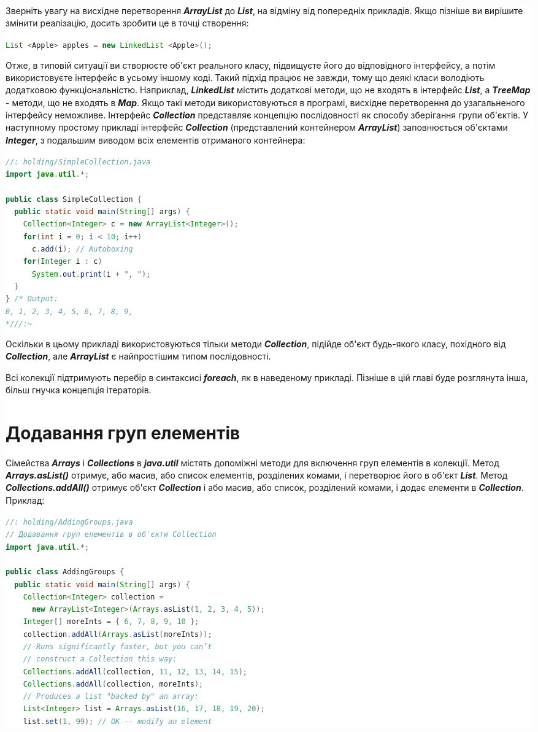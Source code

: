 Зверніть увагу на висхідне перетворення ***ArrayList*** до ***List***, на відміну від попередніх прикладів. Якщо пізніше ви вирішите змінити реалізацію, досить зробити це в точці створення:
 
``` java
List <Apple> apples = new LinkedList <Apple>();
```
 
Отже, в типовій ситуації ви створюєте об'єкт реального класу, підвищуєте його до відповідного інтерфейсу, а потім використовуєте інтерфейс в усьому іншому коді. Такий підхід працює не завжди, тому що деякі класи володіють додатковою функціональністю. Наприклад, ***LinkedList*** містить додаткові методи, що не входять в інтерфейс ***List***, а ***ТrееМар*** - методи, що не входять в ***Map***. Якщо такі методи використовуються в програмі, висхідне перетворення до узагальненого інтерфейсу неможливе. Інтерфейс ***Collection***
представляє концепцію послідовності як способу зберігання групи об'єктів. У наступному простому прикладі інтерфейс ***Collection*** 
(представлений контейнером ***ArrayList***) заповнюється об'єктами ***Integer***, з подальшим виводом всіх елементів отриманого контейнера:
 
``` java
//: holding/SimpleCollection.java 
import java.util.*; 
 
public class SimpleCollection { 
  public static void main(String[] args) { 
    Collection<Integer> c = new ArrayList<Integer>(); 
    for(int i = 0; i < 10; i++) 
      c.add(i); // Autoboxing 
    for(Integer i : c) 
      System.out.print(i + ", "); 
  } 
} /* Output: 
0, 1, 2, 3, 4, 5, 6, 7, 8, 9, 
*///:~ 
```
 
Оскільки в цьому прикладі використовуються тільки методи ***Collection***, підійде об'єкт будь-якого класу, похідного від ***Collection***, але ***ArrayList*** є найпростішим типом послідовності.
 
Всі колекції підтримують перебір в синтаксисі ***foreach***, як в наведеному прикладі. Пізніше в цій главі буде розглянута інша, більш гнучка концепція ітераторів. 

# Додавання груп елементів

Сімейства ***Arrays*** і ***Collections*** в ***java.util*** містять допоміжні методи для включення груп елементів в колекції. Метод ***Arrays.asList()*** отримує, або масив, або список елементів, розділених комами, і перетворює його в об'єкт ***List***. Метод ***Collections.addAll()*** отримує об'єкт ***Collection*** і або масив, або список, розділений комами, і додає елементи в ***Collection***. Приклад:
 
``` java
//: holding/AddingGroups.java 
// Додавання груп елементів в об'єкти Collection
import java.util.*; 
 
public class AddingGroups { 
  public static void main(String[] args) { 
    Collection<Integer> collection = 
      new ArrayList<Integer>(Arrays.asList(1, 2, 3, 4, 5)); 
    Integer[] moreInts = { 6, 7, 8, 9, 10 }; 
    collection.addAll(Arrays.asList(moreInts)); 
    // Runs significantly faster, but you can’t 
    // construct a Collection this way: 
    Collections.addAll(collection, 11, 12, 13, 14, 15); 
    Collections.addAll(collection, moreInts); 
    // Produces a list "backed by" an array: 
    List<Integer> list = Arrays.asList(16, 17, 18, 19, 20); 
    list.set(1, 99); // OK -- modify an element 
```